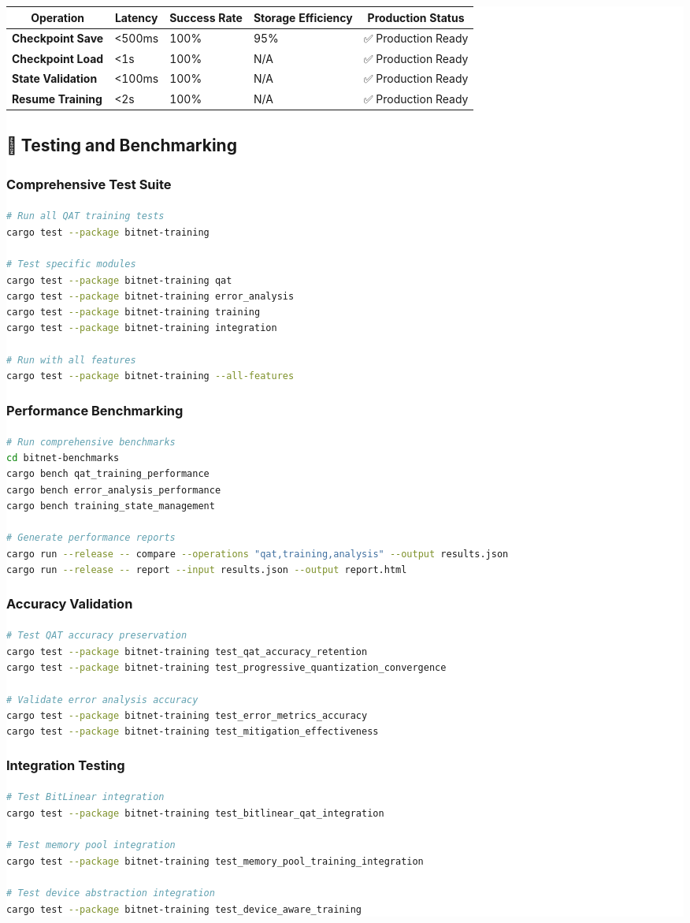 | Operation | Latency | Success Rate | Storage Efficiency | Production Status |
|-----------|---------|--------------|-------------------|-------------------|
| **Checkpoint Save** | <500ms | 100% | 95% | ✅ Production Ready |
| **Checkpoint Load** | <1s | 100% | N/A | ✅ Production Ready |
| **State Validation** | <100ms | 100% | N/A | ✅ Production Ready |
| **Resume Training** | <2s | 100% | N/A | ✅ Production Ready |

## 🧪 Testing and Benchmarking

### Comprehensive Test Suite
```bash
# Run all QAT training tests
cargo test --package bitnet-training

# Test specific modules
cargo test --package bitnet-training qat
cargo test --package bitnet-training error_analysis
cargo test --package bitnet-training training
cargo test --package bitnet-training integration

# Run with all features
cargo test --package bitnet-training --all-features
```

### Performance Benchmarking
```bash
# Run comprehensive benchmarks
cd bitnet-benchmarks
cargo bench qat_training_performance
cargo bench error_analysis_performance
cargo bench training_state_management

# Generate performance reports
cargo run --release -- compare --operations "qat,training,analysis" --output results.json
cargo run --release -- report --input results.json --output report.html
```

### Accuracy Validation
```bash
# Test QAT accuracy preservation
cargo test --package bitnet-training test_qat_accuracy_retention
cargo test --package bitnet-training test_progressive_quantization_convergence

# Validate error analysis accuracy
cargo test --package bitnet-training test_error_metrics_accuracy
cargo test --package bitnet-training test_mitigation_effectiveness
```

### Integration Testing
```bash
# Test BitLinear integration
cargo test --package bitnet-training test_bitlinear_qat_integration

# Test memory pool integration
cargo test --package bitnet-training test_memory_pool_training_integration

# Test device abstraction integration
cargo test --package bitnet-training test_device_aware_training
```
